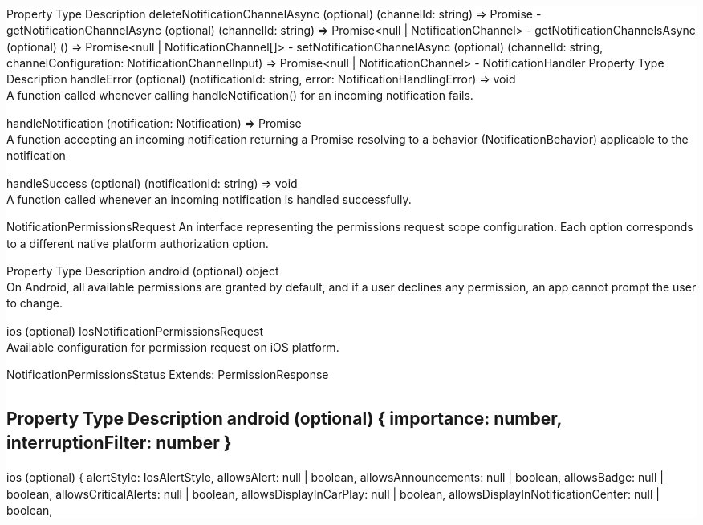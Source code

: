 Property	Type	Description
deleteNotificationChannelAsync
(optional)
(channelId: string) => Promise<void>	-
getNotificationChannelAsync
(optional)
(channelId: string) => Promise<null | NotificationChannel>	-
getNotificationChannelsAsync
(optional)
() => Promise<null | NotificationChannel[]>	-
setNotificationChannelAsync
(optional)
(channelId: string, channelConfiguration: NotificationChannelInput) => Promise<null | NotificationChannel>	-
NotificationHandler
Property	Type	Description
handleError
(optional)
(notificationId: string, error: NotificationHandlingError) => void	
A function called whenever calling handleNotification() for an incoming notification fails.

handleNotification	(notification: Notification) => Promise<NotificationBehavior>	
A function accepting an incoming notification returning a Promise resolving to a behavior (NotificationBehavior) applicable to the notification

handleSuccess
(optional)
(notificationId: string) => void	
A function called whenever an incoming notification is handled successfully.

NotificationPermissionsRequest
An interface representing the permissions request scope configuration. Each option corresponds to a different native platform authorization option.

Property	Type	Description
android
(optional)
object	
On Android, all available permissions are granted by default, and if a user declines any permission, an app cannot prompt the user to change.

ios
(optional)
IosNotificationPermissionsRequest	
Available configuration for permission request on iOS platform.

NotificationPermissionsStatus
Extends: PermissionResponse

Property	Type	Description
android
(optional)
{
  importance: number, 
  interruptionFilter: number
}
-
ios
(optional)
{
  alertStyle: IosAlertStyle, 
  allowsAlert: null | boolean, 
  allowsAnnouncements: null | boolean, 
  allowsBadge: null | boolean, 
  allowsCriticalAlerts: null | boolean, 
  allowsDisplayInCarPlay: null | boolean, 
  allowsDisplayInNotificationCenter: null | boolean, 
